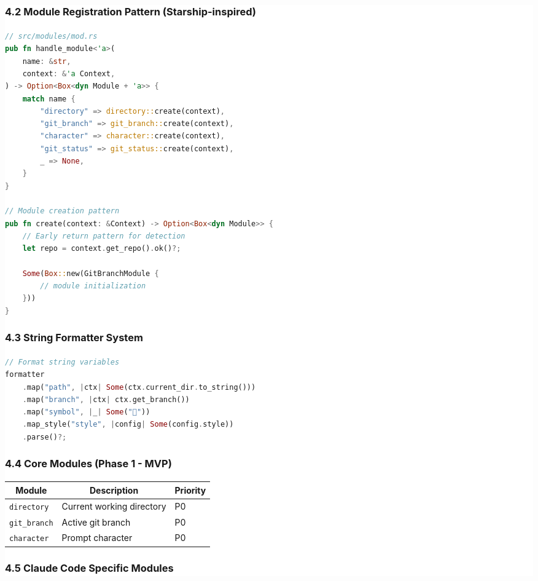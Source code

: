 ### 4.2 Module Registration Pattern (Starship-inspired)

```rust
// src/modules/mod.rs
pub fn handle_module<'a>(
    name: &str,
    context: &'a Context,
) -> Option<Box<dyn Module + 'a>> {
    match name {
        "directory" => directory::create(context),
        "git_branch" => git_branch::create(context),
        "character" => character::create(context),
        "git_status" => git_status::create(context),
        _ => None,
    }
}

// Module creation pattern
pub fn create(context: &Context) -> Option<Box<dyn Module>> {
    // Early return pattern for detection
    let repo = context.get_repo().ok()?;
    
    Some(Box::new(GitBranchModule {
        // module initialization
    }))
}
```

### 4.3 String Formatter System

```rust
// Format string variables
formatter
    .map("path", |ctx| Some(ctx.current_dir.to_string()))
    .map("branch", |ctx| ctx.get_branch())
    .map("symbol", |_| Some("🌱"))
    .map_style("style", |config| Some(config.style))
    .parse()?;
```

### 4.4 Core Modules (Phase 1 - MVP)

| Module | Description | Priority |
|--------|-------------|----------|
| `directory` | Current working directory | P0 |
| `git_branch` | Active git branch | P0 |
| `character` | Prompt character | P0 |

### 4.5 Claude Code Specific Modules
